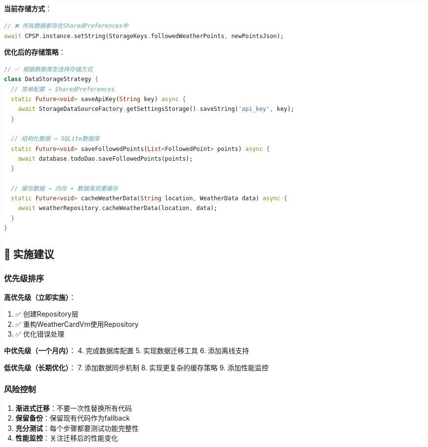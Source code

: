 **当前存储方式**：
```dart
// ❌ 所有数据都存在SharedPreferences中
await CPSP.instance.setString(StorageKeys.followedWeatherPoints, newPointsJson);
```

**优化后的存储策略**：
```dart
// ✅ 根据数据类型选择存储方式
class DataStorageStrategy {
  // 简单配置 → SharedPreferences
  static Future<void> saveApiKey(String key) async {
    await StorageDataSourceFactory.getSettingsStorage().saveString('api_key', key);
  }
  
  // 结构化数据 → SQLite数据库
  static Future<void> saveFollowedPoints(List<FollowedPoint> points) async {
    await database.todoDao.saveFollowedPoints(points);
  }
  
  // 缓存数据 → 内存 + 数据库双重缓存
  static Future<void> cacheWeatherData(String location, WeatherData data) async {
    await weatherRepository.cacheWeatherData(location, data);
  }
}
```

## 🔧 实施建议

### 优先级排序

**高优先级（立即实施）**：
1. ✅ 创建Repository层
2. ✅ 重构WeatherCardVm使用Repository
3. ✅ 优化错误处理

**中优先级（一个月内）**：
4. 完成数据库配置
5. 实现数据迁移工具
6. 添加离线支持

**低优先级（长期优化）**：
7. 添加数据同步机制
8. 实现更复杂的缓存策略
9. 添加性能监控

### 风险控制

1. **渐进式迁移**：不要一次性替换所有代码
2. **保留备份**：保留现有代码作为fallback
3. **充分测试**：每个步骤都要测试功能完整性
4. **性能监控**：关注迁移后的性能变化
